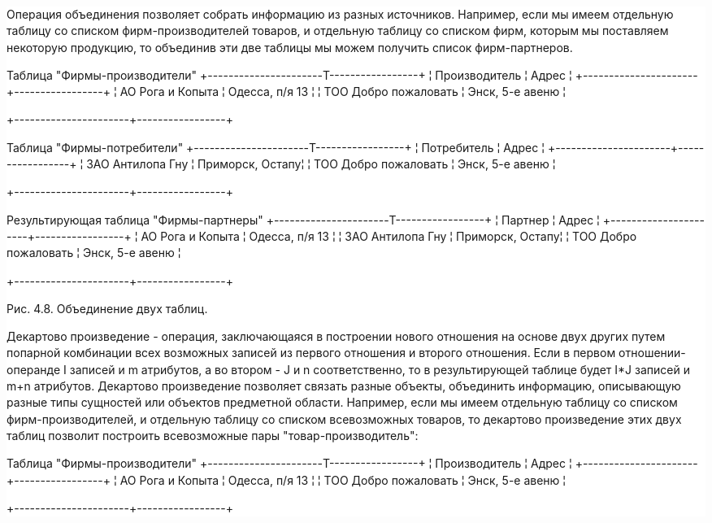 Операция объединения позволяет собрать информацию из разных источников.
Например, если мы имеем отдельную таблицу со списком фирм-производителей
товаров, и отдельную таблицу со списком фирм, которым мы поставляем
некоторую продукцию, то объединив эти две таблицы мы можем получить
список фирм-партнеров.

Таблица "Фирмы-производители"
+\-\-\-\-\-\-\-\-\-\-\-\-\-\-\-\-\-\-\-\-\--T\-\-\-\-\-\-\-\-\-\-\-\-\-\-\-\--+
¦ Производитель        ¦ Адрес           ¦
+\-\-\-\-\-\-\-\-\-\-\-\-\-\-\-\-\-\-\-\-\--+\-\-\-\-\-\-\-\-\-\-\-\-\-\-\-\--+
¦ АО Рога и Копыта     ¦ Одесса, п/я 13  ¦
¦ ТОО Добро пожаловать ¦ Энск, 5-е авеню ¦

+\-\-\-\-\-\-\-\-\-\-\-\-\-\-\-\-\-\-\-\-\--+\-\-\-\-\-\-\-\-\-\-\-\-\-\-\-\--+

Таблица "Фирмы-потребители"
+\-\-\-\-\-\-\-\-\-\-\-\-\-\-\-\-\-\-\-\-\--T\-\-\-\-\-\-\-\-\-\-\-\-\-\-\-\--+
¦ Потребитель          ¦ Адрес           ¦
+\-\-\-\-\-\-\-\-\-\-\-\-\-\-\-\-\-\-\-\-\--+\-\-\-\-\-\-\-\-\-\-\-\-\-\-\-\--+
¦ ЗАО Антилопа Гну     ¦ Приморск, Остапу¦
¦ ТОО Добро пожаловать ¦ Энск, 5-е авеню ¦

+\-\-\-\-\-\-\-\-\-\-\-\-\-\-\-\-\-\-\-\-\--+\-\-\-\-\-\-\-\-\-\-\-\-\-\-\-\--+

Результирующая таблица "Фирмы-партнеры"
+\-\-\-\-\-\-\-\-\-\-\-\-\-\-\-\-\-\-\-\-\--T\-\-\-\-\-\-\-\-\-\-\-\-\-\-\-\--+
¦ Партнер              ¦ Адрес           ¦
+\-\-\-\-\-\-\-\-\-\-\-\-\-\-\-\-\-\-\-\-\--+\-\-\-\-\-\-\-\-\-\-\-\-\-\-\-\--+
¦ АО Рога и Копыта     ¦ Одесса, п/я 13  ¦
¦ ЗАО Антилопа Гну     ¦ Приморск, Остапу¦
¦ ТОО Добро пожаловать ¦ Энск, 5-е авеню ¦

+\-\-\-\-\-\-\-\-\-\-\-\-\-\-\-\-\-\-\-\-\--+\-\-\-\-\-\-\-\-\-\-\-\-\-\-\-\--+

Рис. 4.8. Объединение двух таблиц.

Декартово произведение - операция, заключающаяся в построении нового
отношения на основе двух других путем попарной комбинации всех возможных
записей из первого отношения и второго отношения. Если в первом
отношении-операнде I записей и m атрибутов, а во втором - J и n
соответственно, то в результирующей таблице будет I\*J записей и m+n
атрибутов. Декартово произведение позволяет связать разные объекты,
объединить информацию, описывающую разные типы сущностей или объектов
предметной области. Например, если мы имеем отдельную таблицу со списком
фирм-производителей, и отдельную таблицу со списком всевозможных
товаров, то декартово произведение этих двух таблиц позволит построить
всевозможные пары "товар-производитель":

Таблица "Фирмы-производители"
+\-\-\-\-\-\-\-\-\-\-\-\-\-\-\-\-\-\-\-\-\--T\-\-\-\-\-\-\-\-\-\-\-\-\-\-\-\--+
¦ Производитель        ¦ Адрес           ¦
+\-\-\-\-\-\-\-\-\-\-\-\-\-\-\-\-\-\-\-\-\--+\-\-\-\-\-\-\-\-\-\-\-\-\-\-\-\--+
¦ АО Рога и Копыта     ¦ Одесса, п/я 13  ¦
¦ ТОО Добро пожаловать ¦ Энск, 5-е авеню ¦

+\-\-\-\-\-\-\-\-\-\-\-\-\-\-\-\-\-\-\-\-\--+\-\-\-\-\-\-\-\-\-\-\-\-\-\-\-\--+
